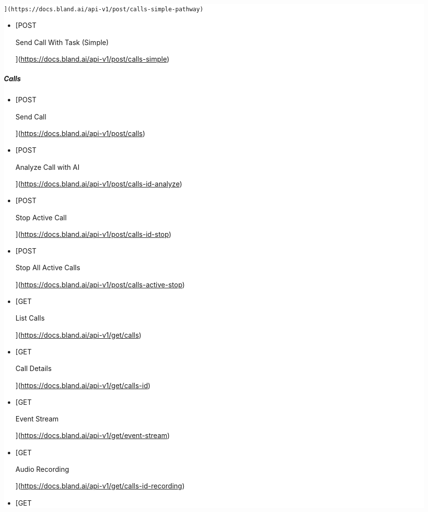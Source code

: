     
    
    ](https://docs.bland.ai/api-v1/post/calls-simple-pathway)
*   [POST
    
    Send Call With Task (Simple)
    
    
    
    ](https://docs.bland.ai/api-v1/post/calls-simple)

##### Calls

*   [POST
    
    Send Call
    
    
    
    ](https://docs.bland.ai/api-v1/post/calls)
*   [POST
    
    Analyze Call with AI
    
    
    
    ](https://docs.bland.ai/api-v1/post/calls-id-analyze)
*   [POST
    
    Stop Active Call
    
    
    
    ](https://docs.bland.ai/api-v1/post/calls-id-stop)
*   [POST
    
    Stop All Active Calls
    
    
    
    ](https://docs.bland.ai/api-v1/post/calls-active-stop)
*   [GET
    
    List Calls
    
    
    
    ](https://docs.bland.ai/api-v1/get/calls)
*   [GET
    
    Call Details
    
    
    
    ](https://docs.bland.ai/api-v1/get/calls-id)
*   [GET
    
    Event Stream
    
    
    
    ](https://docs.bland.ai/api-v1/get/event-stream)
*   [GET
    
    Audio Recording
    
    
    
    ](https://docs.bland.ai/api-v1/get/calls-id-recording)
*   [GET
    